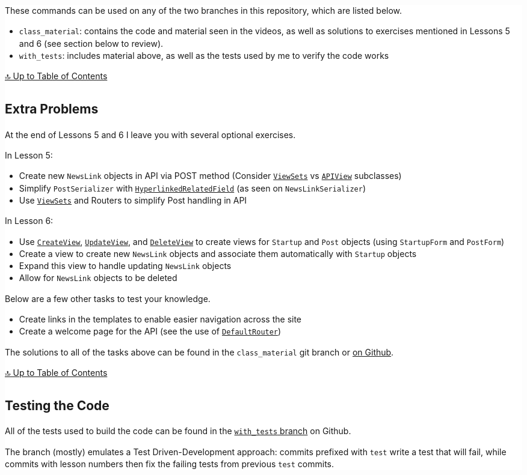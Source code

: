 These commands can be used on any of the two branches in this
repository, which are listed below.

- `class_material`: contains the code and material seen in the videos,
  as well as solutions to exercises mentioned in Lessons 5 and 6 (see
  section below to review).
- `with_tests`: includes material above, as well as the tests used by
  me to verify the code works

[🔝 Up to Table of Contents](#table-of-contents)

## Extra Problems

At the end of Lessons 5 and 6 I leave you with several optional
exercises.

In Lesson 5:

- Create new `NewsLink` objects in API via POST method (Consider
  [`ViewSets`] vs [`APIView`] subclasses)
- Simplify `PostSerializer` with [`HyperlinkedRelatedField`] (as seen on
  `NewsLinkSerializer`)
- Use [`ViewSets`] and Routers to simplify Post handling in API

[`ViewSets`]: https://www.django-rest-framework.org/api-guide/viewsets/
[`APIView`]: http://www.cdrf.co/3.7/rest_framework.views/APIView.html
[`HyperlinkedRelatedField`]: https://www.django-rest-framework.org/api-guide/relations/#hyperlinkedrelatedfield

In Lesson 6:

- Use [`CreateView`], [`UpdateView`], and [`DeleteView`] to create views
  for `Startup` and `Post` objects (using `StartupForm` and `PostForm`)
- Create a view to create new `NewsLink` objects and associate them
  automatically with `Startup` objects
- Expand this view to handle updating `NewsLink` objects
- Allow for `NewsLink` objects to be deleted

[`CreateView`]: http://ccbv.co.uk/projects/Django/2.0/django.views.generic.edit/CreateView/
[`UpdateView`]: http://ccbv.co.uk/projects/Django/2.0/django.views.generic.edit/UpdateView/
[`DeleteView`]: http://ccbv.co.uk/projects/Django/2.0/django.views.generic.edit/DeleteView/


Below are a few other tasks to test your knowledge.

- Create links in the templates to enable easier navigation across the
  site
- Create a welcome page for the API (see the use of [`DefaultRouter`])

[`DefaultRouter`]: https://www.django-rest-framework.org/api-guide/routers/#defaultrouter

The solutions to all of the tasks above can be found in the
`class_material` git branch or [on Github].

[on Github]: https://github.com/jambonrose/python-web-dev-21-2

[🔝 Up to Table of Contents](#table-of-contents)

## Testing the Code

All of the tests used to build the code can be found in the
[`with_tests` branch] on Github.

[`with_tests` branch]: https://github.com/jambonrose/python-web-dev-21-2/tree/with_tests

The branch (mostly) emulates a Test Driven-Development approach: commits
prefixed with `test` write a test that will fail, while commits with
lesson numbers then fix the failing tests from previous `test` commits.


[Andrew Pinkham]: https://andrewsforge.com
[Python Web Development]: https://pywebdev.com
[InformIT]: https://pywebdev.com/buy-21-2/
[Safari Books Online]: https://pywebdev.com/safari-21-2/
[JamBon Software]: https://www.jambonsw.com
[Python]: https://www.python.org/downloads/
[pip]: https://pip.pypa.io/en/stable/installing/
[`virtualenvwrapper`]: https://virtualenvwrapper.readthedocs.io/en/latest/install.html
[Docker]: https://www.docker.com/get-started
[Docker-Compose]: https://docs.docker.com/compose/
[PostgreSQL]: https://www.postgresql.org/
[Django 2.1]: https://docs.djangoproject.com/en/2.1/
[12 Factor App]: https://12factor.net/
[Heroku]: https://www.heroku.com/
[sign up for Heroku]: https://signup.heroku.com/
[Heroku CLI]: https://devcenter.heroku.com/articles/heroku-cli#download-and-install
[Getting Started with Python]: https://devcenter.heroku.com/articles/getting-started-with-python#introduction
[Django Unleashed]: https://django-unleashed.com/